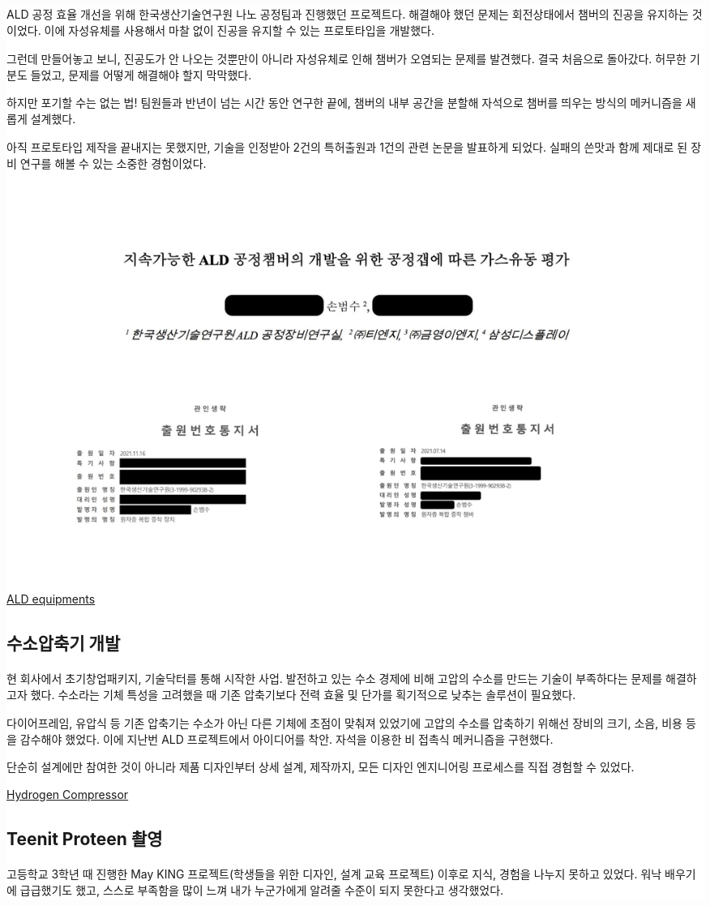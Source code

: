 ALD 공정 효율 개선을 위해 한국생산기술연구원 나노 공정팀과 진행했던 프로젝트다. 해결해야 했던 문제는 회전상태에서 챔버의 진공을 유지하는 것이었다. 이에 자성유체를 사용해서 마찰 없이 진공을 유지할 수 있는 프로토타입을 개발했다.

그런데 만들어놓고 보니, 진공도가 안 나오는 것뿐만이 아니라 자성유체로 인해 챔버가 오염되는 문제를 발견했다. 결국 처음으로 돌아갔다. 허무한 기분도 들었고, 문제를 어떻게 해결해야 할지 막막했다.

하지만 포기할 수는 없는 법! 팀원들과 반년이 넘는 시간 동안 연구한 끝에, 챔버의 내부 공간을 분할해 자석으로 챔버를 띄우는 방식의 메커니즘을 새롭게 설계했다.

아직 프로토타입 제작을 끝내지는 못했지만, 기술을 인정받아 2건의 특허출원과 1건의 관련 논문을 발표하게 되었다. 실패의 쓴맛과 함께 제대로 된 장비 연구를 해볼 수 있는 소중한 경험이었다.

![Untitled](./1.png)

[ALD equipments](https://works.beomsoo.me/ALD/)

## 수소압축기 개발

현 회사에서 초기창업패키지, 기술닥터를 통해 시작한 사업. 발전하고 있는 수소 경제에 비해 고압의 수소를 만드는 기술이 부족하다는 문제를 해결하고자 했다. 수소라는 기체 특성을 고려했을 때 기존 압축기보다 전력 효율 및 단가를 획기적으로 낮추는 솔루션이 필요했다.

다이어프레임, 유압식 등 기존 압축기는 수소가 아닌 다른 기체에 초점이 맞춰져 있었기에 고압의 수소를 압축하기 위해선 장비의 크기, 소음, 비용 등을 감수해야 했었다. 이에 지난번 ALD 프로젝트에서 아이디어를 착안. 자석을 이용한 비 접촉식 메커니즘을 구현했다.

단순히 설계에만 참여한 것이 아니라 제품 디자인부터 상세 설계, 제작까지, 모든 디자인 엔지니어링 프로세스를 직접 경험할 수 있었다.

[Hydrogen Compressor](https://works.beomsoo.me/Hydrogen/)

## Teenit Proteen 촬영

고등학교 3학년 때 진행한 May KING 프로젝트(학생들을 위한 디자인, 설계 교육 프로젝트) 이후로 지식, 경험을 나누지 못하고 있었다. 워낙 배우기에 급급했기도 했고, 스스로 부족함을 많이 느껴 내가 누군가에게 알려줄 수준이 되지 못한다고 생각했었다.
